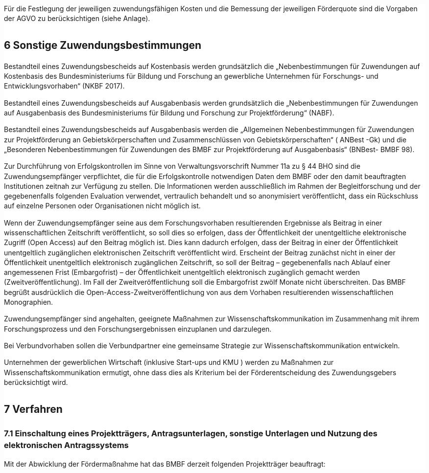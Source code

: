 Für die Festlegung der jeweiligen zuwendungsfähigen Kosten und die Bemessung der jeweiligen Förderquote sind die Vorgaben der  AGVO  zu berücksichtigen (siehe Anlage). 

##  6 Sonstige Zuwendungsbestimmungen 

Bestandteil eines Zuwendungsbescheids auf Kostenbasis werden grundsätzlich die „Nebenbestimmungen für Zuwendungen auf Kostenbasis des Bundesministeriums für Bildung und Forschung an gewerbliche Unternehmen für Forschungs- und Entwicklungsvorhaben“ (NKBF 2017). 

Bestandteil eines Zuwendungsbescheids auf Ausgabenbasis werden grundsätzlich die „Nebenbestimmungen für Zuwendungen auf Ausgabenbasis des Bundesministeriums für Bildung und Forschung zur Projektförderung“ (NABF). 

Bestandteil eines Zuwendungsbescheids auf Ausgabenbasis werden die „Allgemeinen Nebenbestimmungen für Zuwendungen zur Projektförderung an Gebietskörperschaften und Zusammenschlüssen von Gebietskörperschaften“ (  ANBest  -Gk) und die „Besonderen Nebenbestimmungen für Zuwendungen des  BMBF  zur Projektförderung auf Ausgabenbasis“ (BNBest-  BMBF  98). 

Zur Durchführung von Erfolgskontrollen im Sinne von Verwaltungsvorschrift Nummer 11a zu § 44  BHO  sind die Zuwendungsempfänger verpflichtet, die für die Erfolgskontrolle notwendigen Daten dem  BMBF  oder den damit beauftragten Institutionen zeitnah zur Verfügung zu stellen. Die Informationen werden ausschließlich im Rahmen der Begleitforschung und der gegebenenfalls folgenden Evaluation verwendet, vertraulich behandelt und so anonymisiert veröffentlicht, dass ein Rückschluss auf einzelne Personen oder Organisationen nicht möglich ist. 

Wenn der Zuwendungsempfänger seine aus dem Forschungsvorhaben resultierenden Ergebnisse als Beitrag in einer wissenschaftlichen Zeitschrift veröffentlicht, so soll dies so erfolgen, dass der Öffentlichkeit der unentgeltliche elektronische Zugriff (Open Access) auf den Beitrag möglich ist. Dies kann dadurch erfolgen, dass der Beitrag in einer der Öffentlichkeit unentgeltlich zugänglichen elektronischen Zeitschrift veröffentlicht wird. Erscheint der Beitrag zunächst nicht in einer der Öffentlichkeit unentgeltlich elektronisch zugänglichen Zeitschrift, so soll der Beitrag – gegebenenfalls nach Ablauf einer angemessenen Frist (Embargofrist) – der Öffentlichkeit unentgeltlich elektronisch zugänglich gemacht werden (Zweitveröffentlichung). Im Fall der Zweitveröffentlichung soll die Embargofrist zwölf Monate nicht überschreiten. Das  BMBF  begrüßt ausdrücklich die Open-Access-Zweitveröffentlichung von aus dem Vorhaben resultierenden wissenschaftlichen Monographien. 

Zuwendungsempfänger sind angehalten, geeignete Maßnahmen zur Wissenschaftskommunikation im Zusammenhang mit ihrem Forschungsprozess und den Forschungsergebnissen einzuplanen und darzulegen. 

Bei Verbundvorhaben sollen die Verbundpartner eine gemeinsame Strategie zur Wissenschaftskommunikation entwickeln. 

Unternehmen der gewerblichen Wirtschaft (inklusive Start-ups und  KMU  ) werden zu Maßnahmen zur Wissenschaftskommunikation ermutigt, ohne dass dies als Kriterium bei der Förderentscheidung des Zuwendungsgebers berücksichtigt wird. 

##  7 Verfahren 

###  7.1 Einschaltung eines Projektträgers, Antragsunterlagen, sonstige Unterlagen und Nutzung des elektronischen Antragssystems 

Mit der Abwicklung der Fördermaßnahme hat das  BMBF  derzeit folgenden Projektträger beauftragt: 
